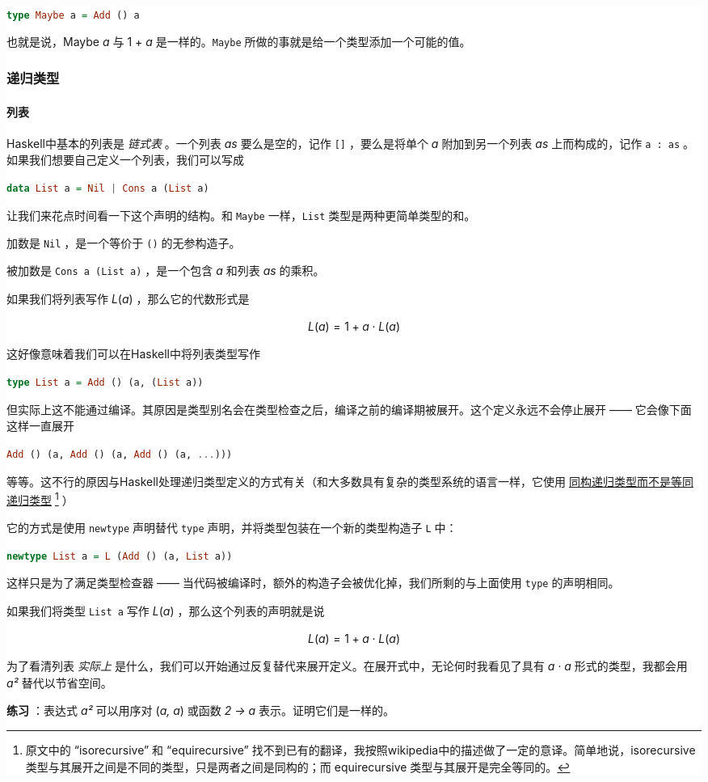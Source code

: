 ```haskell
type Maybe a = Add () a
```

也就是说，Maybe *a* 与 1 + *a* 是一样的。`Maybe` 所做的事就是给一个类型添加一个可能的值。

### 递归类型

#### 列表

Haskell中基本的列表是 *链式表* 。一个列表 *as* 要么是空的，记作 `[]` ，要么是将单个 *a* 附加到另一个列表 *as* 上而构成的，记作 `a : as` 。如果我们想要自己定义一个列表，我们可以写成

```haskell
data List a = Nil | Cons a (List a)
```

让我们来花点时间看一下这个声明的结构。和 `Maybe` 一样，`List` 类型是两种更简单类型的和。

加数是 `Nil` ，是一个等价于 `()` 的无参构造子。

被加数是 `Cons a (List a)` ，是一个包含 *a* 和列表 *as* 的乘积。

如果我们将列表写作 *L*(*a*) ，那么它的代数形式是

$$
L(a) = 1 + a \cdot L(a) 
$$

这好像意味着我们可以在Haskell中将列表类型写作

```haskell
type List a = Add () (a, (List a))
```

但实际上这不能通过编译。其原因是类型别名会在类型检查之后，编译之前的编译期被展开。这个定义永远不会停止展开 —— 它会像下面这样一直展开

```haskell
Add () (a, Add () (a, Add () (a, ...)))
```

等等。这不行的原因与Haskell处理递归类型定义的方式有关（和大多数具有复杂的类型系统的语言一样，它使用 [同构递归类型而不是等同递归类型](http://en.wikipedia.org/wiki/Recursive_data_type#Isorecursive_types) [^1] ）

它的方式是使用 `newtype` 声明替代 `type` 声明，并将类型包装在一个新的类型构造子 `L` 中：

```haskell
newtype List a = L (Add () (a, List a))
```

这样只是为了满足类型检查器 —— 当代码被编译时，额外的构造子会被优化掉，我们所剩的与上面使用 `type` 的声明相同。

如果我们将类型 `List a` 写作 *L*(*a*) ，那么这个列表的声明就是说

$$
L(a) = 1 + a \cdot L(a) 
$$

为了看清列表 *实际上* 是什么，我们可以开始通过反复替代来展开定义。在展开式中，无论何时我看见了具有 *a · a* 形式的类型，我都会用 *a²* 替代以节省空间。

**练习** ：表达式 *a²* 可以用序对 (*a, a*) 或函数 *2 → a* 表示。证明它们是一样的。


[^1]: 原文中的 “isorecursive” 和 “equirecursive” 找不到已有的翻译，我按照wikipedia中的描述做了一定的意译。简单地说，isorecursive 类型与其展开之间是不同的类型，只是两者之间是同构的；而 equirecursive 类型与其展开是完全等同的。
[^2]: 原文中的 “combinatorial species” 找不到既有的翻译，根据字面意思翻译了一下。